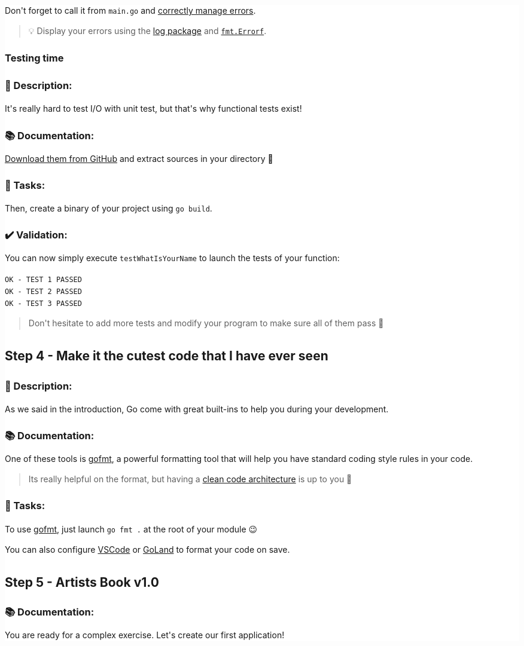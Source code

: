 Don't forget to call it from `main.go` and [correctly manage errors](https://medium.com/gett-engineering/error-handling-in-go-53b8a7112d04).

> 💡 Display your errors using the [log package](https://pkg.go.dev/log)
and [`fmt.Errorf`](https://pkg.go.dev/fmt#Errorf).

### Testing time
### 📑 Description:
It's really hard to test I/O with unit test, but that's why functional tests exist!

### 📚 Documentation:
[Download them from GitHub](./resources/testWhatIsYourName.zip)
and extract sources in your directory 📁

### 📌 Tasks:
Then, create a binary of your project using `go build`.

### ✔️ Validation:
You can now simply execute `testWhatIsYourName` to launch the tests of your function:
```shell
OK - TEST 1 PASSED
OK - TEST 2 PASSED
OK - TEST 3 PASSED
```

> Don't hesitate to add more tests and modify your program to make sure all of them pass 🧪

## Step 4 - Make it the cutest code that I have ever seen
### 📑 Description:
As we said in the introduction, Go come with great built-ins to help you
during your development.

### 📚 Documentation:
One of these tools is [gofmt](https://pkg.go.dev/cmd/gofmt), a powerful formatting tool that will help you have standard coding style rules in your code.  
> Its really helpful on the format, but having a [clean code architecture](https://en.wikipedia.org/wiki/SOLID) is up to you 🚀

### 📌 Tasks:
To use [gofmt](https://pkg.go.dev/cmd/gofmt), just launch `go fmt .` at the
root of your module 😉

You can also configure [VSCode](https://code.visualstudio.com/docs/languages/go#_formatting)
or [GoLand](https://www.jetbrains.com/help/go/integration-with-go-tools.html#gofmt)
to format your code on save.

## Step 5 - Artists Book v1.0
### 📚 Documentation:
You are ready for a complex exercise. Let's create our first application!
